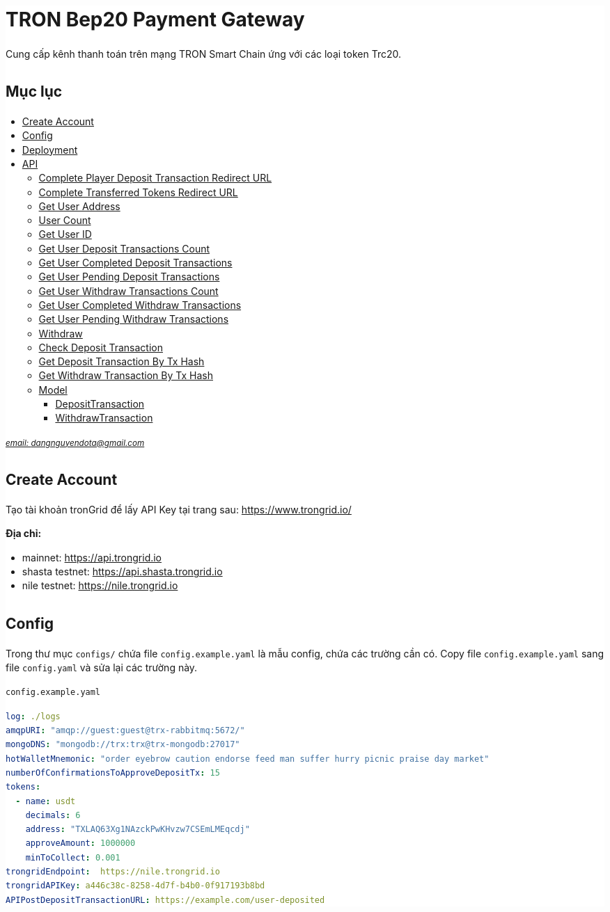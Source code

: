 # TRON Bep20 Payment Gateway

Cung cấp kênh thanh toán trên mạng TRON Smart Chain ứng với các loại token Trc20.

## Mục lục

- [Create Account](#create-account)
- [Config](#config)
- [Deployment](#deployment)
- [API](#api)
    * [Complete Player Deposit Transaction Redirect URL](#complete-player-deposit-transaction-redirect-url)
    * [Complete Transferred Tokens Redirect URL](#complete-transferred-tokens-redirect-url)
    * [Get User Address](#get-user-address)
    * [User Count](#user-count)
    * [Get User ID](#get-user-id)
    * [Get User Deposit Transactions Count](#get-user-deposit-transactions-count)
    * [Get User Completed Deposit Transactions](#get-user-completed-deposit-transactions)
    * [Get User Pending Deposit Transactions](#get-user-pending-deposit-transactions)
    * [Get User Withdraw Transactions Count](#get-user-withdraw-transactions-count)
    * [Get User Completed Withdraw Transactions](#get-user-completed-withdraw-transactions)
    * [Get User Pending Withdraw Transactions](#get-user-pending-withdraw-transactions)
    * [Withdraw](#withdraw)
    * [Check Deposit Transaction](#check-deposit-transaction)
    * [Get Deposit Transaction By Tx Hash](#get-deposit-transaction-by-tx-hash)
    * [Get Withdraw Transaction By Tx Hash](#get-withdraw-transaction-by-tx-hash)
    * [Model](#model)
        + [DepositTransaction](#deposittransaction)
        + [WithdrawTransaction](#withdrawtransaction)

<small><i><a href='https://github.com/dangnguyendota'>email: dangnguyendota@gmail.com</a></i></small>

## Create Account 

Tạo tài khoản tronGrid để lấy API Key tại trang sau: https://www.trongrid.io/

**Địa chỉ:**
 - mainnet: https://api.trongrid.io
 - shasta testnet: https://api.shasta.trongrid.io
 - nile testnet: https://nile.trongrid.io

## Config

Trong thư mục `configs/` chứa file `config.example.yaml` là mẫu config, chứa các trường cần có.
Copy file `config.example.yaml` sang file `config.yaml` và sửa lại các trường này.

`config.example.yaml`

```yaml
log: ./logs
amqpURI: "amqp://guest:guest@trx-rabbitmq:5672/"
mongoDNS: "mongodb://trx:trx@trx-mongodb:27017"
hotWalletMnemonic: "order eyebrow caution endorse feed man suffer hurry picnic praise day market"
numberOfConfirmationsToApproveDepositTx: 15
tokens:
  - name: usdt
    decimals: 6
    address: "TXLAQ63Xg1NAzckPwKHvzw7CSEmLMEqcdj"
    approveAmount: 1000000
    minToCollect: 0.001
trongridEndpoint:  https://nile.trongrid.io
trongridAPIKey: a446c38c-8258-4d7f-b4b0-0f917193b8bd
APIPostDepositTransactionURL: https://example.com/user-deposited
```